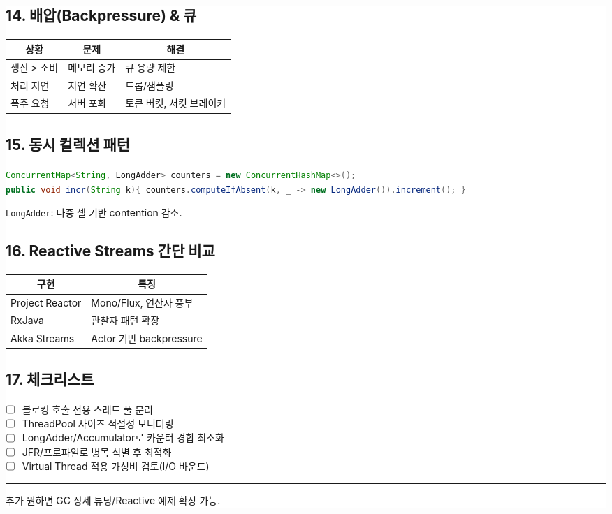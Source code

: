 ## 14. 배압(Backpressure) & 큐
| 상황 | 문제 | 해결 |
|------|------|------|
| 생산 > 소비 | 메모리 증가 | 큐 용량 제한 |
| 처리 지연 | 지연 확산 | 드롭/샘플링 |
| 폭주 요청 | 서버 포화 | 토큰 버킷, 서킷 브레이커 |

## 15. 동시 컬렉션 패턴
```java
ConcurrentMap<String, LongAdder> counters = new ConcurrentHashMap<>();
public void incr(String k){ counters.computeIfAbsent(k, _ -> new LongAdder()).increment(); }
```
`LongAdder`: 다중 셀 기반 contention 감소.

## 16. Reactive Streams 간단 비교
| 구현 | 특징 |
|------|------|
| Project Reactor | Mono/Flux, 연산자 풍부 |
| RxJava | 관찰자 패턴 확장 | 
| Akka Streams | Actor 기반 backpressure |

## 17. 체크리스트
- [ ] 블로킹 호출 전용 스레드 풀 분리
- [ ] ThreadPool 사이즈 적절성 모니터링
- [ ] LongAdder/Accumulator로 카운터 경합 최소화
- [ ] JFR/프로파일로 병목 식별 후 최적화
- [ ] Virtual Thread 적용 가성비 검토(I/O 바운드)

---
추가 원하면 GC 상세 튜닝/Reactive 예제 확장 가능.
